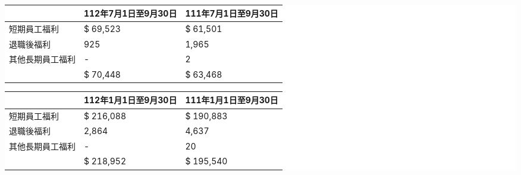 | |112年7月1日至9月30日|111年7月1日至9月30日|
|---|---|---|
|短期員工福利|$ 69,523|$ 61,501|
|退職後福利|925|1,965|
|其他長期員工福利|-|2|
| |$ 70,448|$ 63,468|

| |112年1月1日至9月30日|111年1月1日至9月30日|
|---|---|---|
|短期員工福利|$ 216,088|$ 190,883|
|退職後福利|2,864|4,637|
|其他長期員工福利|-|20|
| |$ 218,952|$ 195,540|